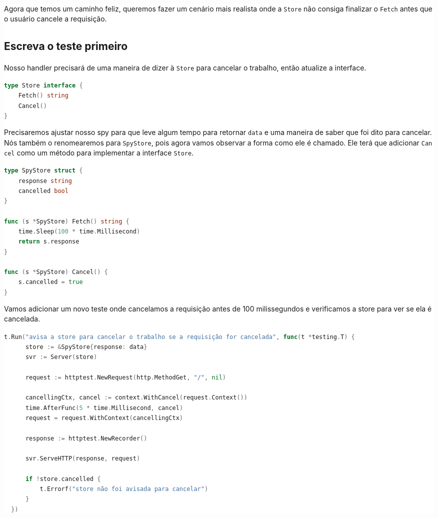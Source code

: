 Agora que temos um caminho feliz, queremos fazer um cenário mais realista onde a `Store` não consiga finalizar o `Fetch` antes que o usuário cancele a requisição.

## Escreva o teste primeiro

Nosso handler precisará de uma maneira de dizer à `Store` para cancelar o trabalho, então atualize a interface.

```go
type Store interface {
    Fetch() string
    Cancel()
}
```

Precisaremos ajustar nosso spy para que leve algum tempo para retornar `data` e uma maneira de saber que foi dito para cancelar. Nós também o renomearemos para `SpyStore`, pois agora vamos observar a forma como ele é chamado. Ele terá que adicionar `Cancel` como um método para implementar a interface `Store`.

```go
type SpyStore struct {
    response string
    cancelled bool
}

func (s *SpyStore) Fetch() string {
    time.Sleep(100 * time.Millisecond)
    return s.response
}

func (s *SpyStore) Cancel() {
    s.cancelled = true
}
```

Vamos adicionar um novo teste onde cancelamos a requisição antes de 100 milissegundos e verificamos a store para ver se ela é cancelada.

```go
t.Run("avisa a store para cancelar o trabalho se a requisição for cancelada", func(t *testing.T) {
      store := &SpyStore{response: data}
      svr := Server(store)

      request := httptest.NewRequest(http.MethodGet, "/", nil)

      cancellingCtx, cancel := context.WithCancel(request.Context())
      time.AfterFunc(5 * time.Millisecond, cancel)
      request = request.WithContext(cancellingCtx)

      response := httptest.NewRecorder()

      svr.ServeHTTP(response, request)

      if !store.cancelled {
          t.Errorf("store não foi avisada para cancelar")
      }
  })
```
